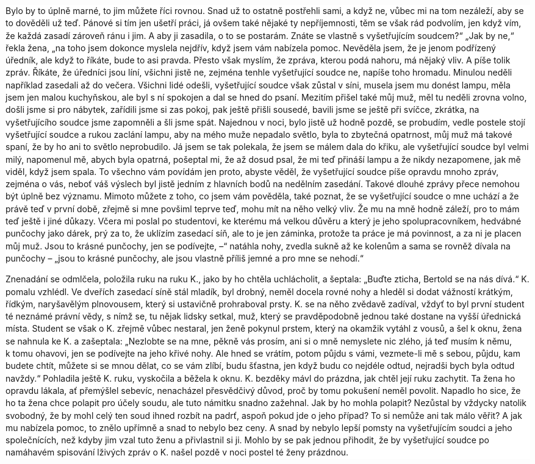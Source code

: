 Bylo by to úplně marné, to jim můžete říci rovnou.
Snad už to ostatně postřehli sami, a když ne, vůbec mi na tom nezáleží, aby se to dověděli už teď.
Pánové si tím jen ušetří práci, já ovšem také nějaké ty nepříjemnosti, těm se však rád podvolím, jen když vím, že každá zasadí zároveň ránu i jim.
A aby ji zasadila, o to se postarám.
Znáte se vlastně s vyšetřujícím soudcem?“ „Jak by ne,“ řekla žena, „na toho jsem dokonce myslela nejdřív, když jsem vám nabízela pomoc.
Nevěděla jsem, že je jenom podřízený úředník, ale když to říkáte, bude to asi pravda.
Přesto však myslím, že zpráva, kterou podá nahoru, má nějaký vliv.
A píše tolik zpráv.
Říkáte, že úředníci jsou líní, všichni jistě ne, zejména tenhle vyšetřující soudce ne, napíše toho hromadu.
Minulou neděli například zasedali až do večera.
Všichni lidé odešli, vyšetřující soudce však zůstal v síni, musela jsem mu donést lampu, měla jsem jen malou kuchyňskou, ale byl s ní spokojen a dal se hned do psaní.
Mezitím přišel také můj muž, měl tu neděli zrovna volno, došli jsme si pro nábytek, zařídili jsme si zas pokoj, pak ještě přišli sousedé, bavili jsme se ještě při svíčce, zkrátka, na vyšetřujícího soudce jsme zapomněli a šli jsme spát.
Najednou v noci, bylo jistě už hodně pozdě, se probudím, vedle postele stojí vyšetřující soudce a rukou zaclání lampu, aby na mého muže nepadalo světlo, byla to zbytečná opatrnost, můj muž má takové spaní, že by ho ani to světlo neprobudilo.
Já jsem se tak polekala, že jsem se málem dala do křiku, ale vyšetřující soudce byl velmi milý, napomenul mě, abych byla opatrná, pošeptal mi, že až dosud psal, že mi teď přináší lampu a že nikdy nezapomene, jak mě viděl, když jsem spala.
To všechno vám povídám jen proto, abyste věděl, že vyšetřující soudce píše opravdu mnoho zpráv, zejména o vás, neboť váš výslech byl jistě jedním z hlavních bodů na nedělním zasedání.
Takové dlouhé zprávy přece nemohou být úplně bez významu.
Mimoto můžete z toho, co jsem vám pověděla, také poznat, že se vyšetřující soudce o mne uchází a že právě teď v první době, zřejmě si mne povšiml teprve teď, mohu mít na něho velký vliv.
Že mu na mně hodně záleží, pro to mám teď ještě i jiné důkazy.
Včera mi poslal po studentovi, ke kterému má velkou důvěru a který je jeho spolupracovníkem, hedvábné punčochy jako dárek, prý za to, že uklízím zasedací síň, ale to je jen záminka, protože ta práce je má povinnost, a za ni je placen můj muž.
Jsou to krásné punčochy, jen se podívejte, –“
natáhla nohy, zvedla sukně až ke kolenům a sama se rovněž dívala na punčochy – „jsou to krásné punčochy, ale jsou vlastně příliš jemné a pro mne se nehodí.“

Znenadání se odmlčela, položila ruku na ruku K., jako by ho chtěla uchlácholit, a šeptala: „Buďte zticha, Bertold se na nás dívá.“
K. pomalu vzhlédl.
Ve dveřích zasedací síně stál mladík, byl drobný, neměl docela rovné nohy a hleděl si dodat vážností krátkým, řídkým, naryšavělým plnovousem, který si ustavičně prohraboval prsty.
K. se na něho zvědavě zadíval, vždyť to byl první student té neznámé právní vědy, s nímž se, tu nějak lidsky setkal, muž, který se pravděpodobně jednou také dostane na vyšší úřednická místa.
Student se však o K.
zřejmě vůbec nestaral, jen ženě pokynul prstem, který na okamžik vytáhl z vousů, a šel k oknu, žena se nahnula ke K. a zašeptala: „Nezlobte se na mne, pěkně vás prosím, ani si o mně nemyslete nic zlého, já teď musím k němu, k tomu ohavovi, jen se podívejte na jeho křivé nohy.
Ale hned se vrátím, potom půjdu s vámi, vezmete-li mě s sebou, půjdu, kam budete chtít, můžete si se mnou dělat, co se vám zlíbí, budu šťastna, jen když budu co nejdéle odtud, nejradši bych byla odtud navždy.“
Pohladila ještě K. ruku, vyskočila a běžela k oknu.
K. bezděky mávl do prázdna, jak chtěl její ruku zachytit.
Ta žena ho opravdu lákala, ať přemýšlel sebevíc, nenacházel přesvědčivý důvod, proč by tomu pokušení neměl povolit.
Napadlo ho sice, že ho ta žena chce polapit pro účely soudu, ale tuto námitku snadno zažehnal.
Jak by ho mohla polapit? Nezůstal by vždycky natolik svobodný, že by mohl celý ten soud ihned rozbít na padrť, aspoň pokud jde o jeho případ? To si nemůže ani tak málo věřit? A jak mu nabízela pomoc, to znělo upřímně a snad to nebylo bez ceny.
A snad by nebylo lepší pomsty na vyšetřujícím soudci a jeho společnících, než kdyby jim vzal tuto ženu a přivlastnil si ji.
Mohlo by se pak jednou přihodit, že by vyšetřující soudce po namáhavém spisování lživých zpráv o K.
našel pozdě v noci postel té ženy prázdnou.